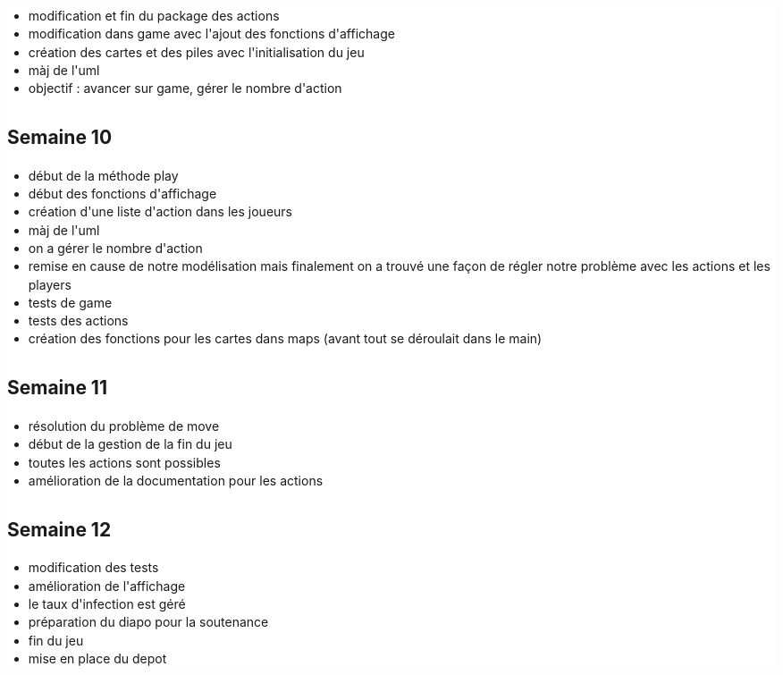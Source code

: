 * modification et fin du package des actions
* modification dans game avec l'ajout des fonctions d'affichage
* création des cartes et des piles avec l'initialisation du jeu
* màj de l'uml
* objectif : avancer sur game, gérer le nombre d'action


## Semaine 10

* début de la méthode play
* début des fonctions d'affichage
* création d'une liste d'action dans les joueurs
* màj de l'uml
* on a gérer le nombre d'action
* remise en cause de notre modélisation mais finalement on a trouvé une façon de régler notre problème avec les actions et les players
* tests de game
* tests des actions
* création des fonctions pour les cartes dans maps (avant tout se déroulait dans le main)

## Semaine 11

* résolution du problème de move
* début de la gestion de la fin du jeu
* toutes les actions sont possibles
* amélioration de la documentation pour les actions

## Semaine 12

* modification des tests
* amélioration de l'affichage
* le taux d'infection est géré
* préparation du diapo pour la soutenance
* fin du jeu 
* mise en place du depot 
